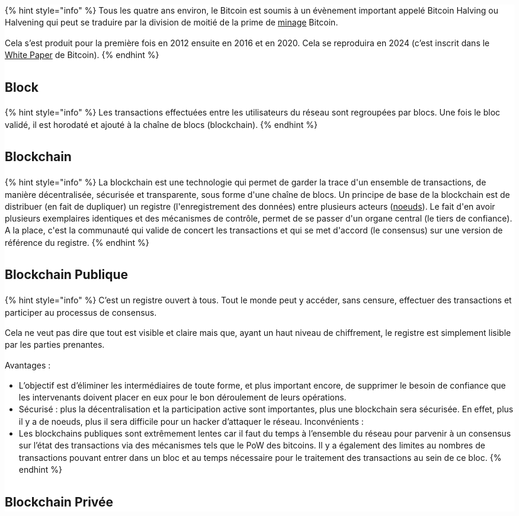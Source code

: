 {% hint style="info" %}
Tous les quatre ans environ, le Bitcoin est soumis à un évènement important appelé Bitcoin Halving ou Halvening qui peut se traduire par la division de moitié de la prime de [minage](glossaire.md#minage) Bitcoin.

Cela s’est produit pour la première fois en 2012 ensuite en 2016 et en 2020. Cela se reproduira en 2024 (c’est inscrit dans le [White Paper](glossaire.md#white-paper-libre-blanc) de Bitcoin).
{% endhint %}

## **Block**

{% hint style="info" %}
Les transactions effectuées entre les utilisateurs du réseau sont regroupées par blocs. Une fois le bloc validé, il est horodaté et ajouté à la chaîne de blocs (blockchain).
{% endhint %}

## **Blockchain**

{% hint style="info" %}
La blockchain est une technologie qui permet de garder la trace d'un ensemble de transactions, de manière décentralisée, sécurisée et transparente, sous forme d'une chaîne de blocs. Un principe de base de la blockchain est de distribuer (en fait de dupliquer) un registre (l'enregistrement des données) entre plusieurs acteurs ([noeuds](glossaire.md#node-noeud)). Le fait d'en avoir plusieurs exemplaires identiques et des mécanismes de contrôle, permet de se passer d'un organe central (le tiers de confiance). A la place, c'est la communauté qui valide de concert les transactions et qui se met d'accord (le consensus) sur une version de référence du registre.
{% endhint %}

## **Blockchain Publique**

{% hint style="info" %}
C’est un registre ouvert à tous. Tout le monde peut y accéder, sans censure, effectuer des transactions et participer au processus de consensus.

Cela ne veut pas dire que tout est visible et claire mais que, ayant un haut niveau de chiffrement, le registre est simplement lisible par les parties prenantes.

Avantages :

* L’objectif est d’éliminer les intermédiaires de toute forme, et plus important encore, de supprimer le besoin de confiance que les intervenants doivent placer en eux pour le bon déroulement de leurs opérations.
* Sécurisé : plus la décentralisation et la participation active sont importantes, plus une blockchain sera sécurisée. En effet, plus il y a de noeuds, plus il sera difficile pour un hacker d’attaquer le réseau. Inconvénients :
* Les blockchains publiques sont extrêmement lentes car il faut du temps à l’ensemble du réseau pour parvenir à un consensus sur l’état des transactions via des mécanismes tels que le PoW des bitcoins. Il y a également des limites au nombres de transactions pouvant entrer dans un bloc et au temps nécessaire pour le traitement des transactions au sein de ce bloc.
{% endhint %}

## **Blockchain Privée**
